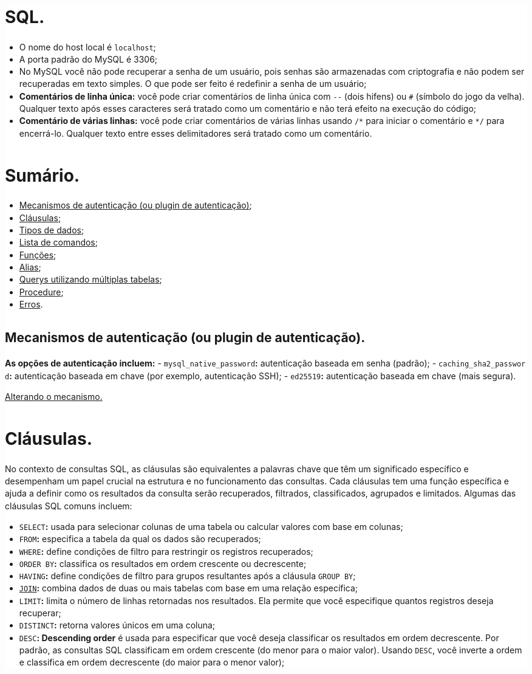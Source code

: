 # SQL.

- O nome do host local é `localhost`;
- A porta padrão do MySQL é 3306;
- No MySQL você não pode recuperar a senha de um usuário, pois senhas são armazenadas com criptografia e não podem ser recuperadas em texto simples. O que pode ser feito é redefinir a senha de um usuário;
- **Comentários de linha única:** você pode criar comentários de linha única com `--` (dois hifens) ou `#` (símbolo do jogo da velha). Qualquer texto após esses caracteres será tratado como um comentário e não terá efeito na execução do código;
- **Comentário de várias linhas:** você pode criar comentários de várias linhas usando `/*` para iniciar o comentário e `*/` para encerrá-lo. Qualquer texto entre esses delimitadores será tratado como um comentário.

# Sumário.

- [Mecanismos de autenticação (ou plugin de autenticação)](#mecanismosautenticacao);
- [Cláusulas](#clausulas);
- [Tipos de dados](#tiposdados);
- [Lista de comandos](#listadecomandos);
- [Funções](#funcoes);
- [Alias](#alias);
- [Querys utilizando múltiplas tabelas](#querysmultiplastabelas);
- [Procedure](#procedure);
- [Erros](#erros).

## <a id = "mecanismosautenticacao"></a>Mecanismos de autenticação (ou plugin de autenticação).

**As opções de autenticação incluem:**
    - `mysql_native_password`**:** autenticação baseada em senha (padrão);
    - `caching_sha2_password`**:** autenticação baseada em chave (por exemplo, autenticação SSH);
    - `ed25519`**:** autenticação baseada em chave (mais segura).

[Alterando o mecanismo.](#alteruser)

# <a id = "clausulas"></a>Cláusulas.

No contexto de consultas SQL, as cláusulas são equivalentes a palavras chave que têm um significado específico e desempenham um papel crucial na estrutura e no funcionamento das consultas. Cada cláusulas tem uma função específica e ajuda a definir como os resultados da consulta serão recuperados, filtrados, classificados, agrupados e limitados. Algumas das cláusulas SQL comuns incluem:

- `SELECT`**:** usada para selecionar colunas de uma tabela ou calcular valores com base em colunas;
- `FROM`**:** especifica a tabela da qual os dados são recuperados;
- `WHERE`**:** define condições de filtro para restringir os registros recuperados;
- `ORDER BY`**:** classifica os resultados em ordem crescente ou decrescente;
- `HAVING`**:** define condições de filtro para grupos resultantes após a cláusula `GROUP BY`;
- [`JOIN`](#join)**:** combina dados de duas ou mais tabelas com base em uma relação específica;
- `LIMIT`**:** limita o número de linhas retornadas nos resultados. Ela permite que você especifique quantos registros deseja recuperar;
- `DISTINCT`**:** retorna valores únicos em uma coluna;
- `DESC`**: Descending order** é usada para especificar que você deseja classificar os resultados em ordem decrescente. Por padrão, as consultas SQL classificam em ordem crescente (do menor para o maior valor). Usando `DESC`, você inverte a ordem e classifica em ordem decrescente (do maior para o menor valor);

